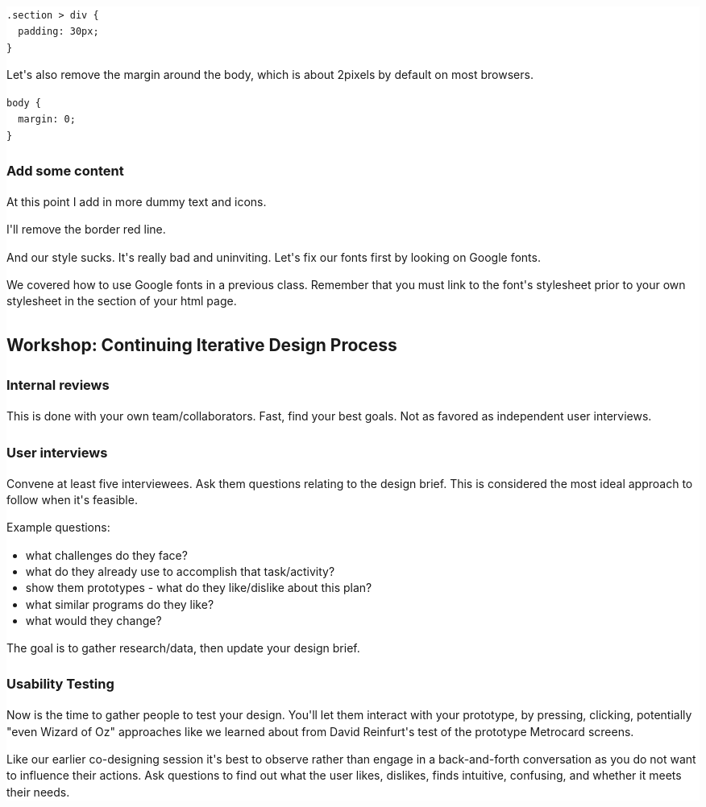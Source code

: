 ```
.section > div {
  padding: 30px;
}
```

Let's also remove the margin around the body, which is about 2pixels by default on most browsers.

```
body {
  margin: 0;
}
```

### Add some content

At this point I add in more dummy text and icons.

I'll remove the border red line.

And our style sucks. It's really bad and uninviting. Let's fix our fonts first by looking on Google fonts.

We covered how to use Google fonts in a previous class. Remember that you must link to the font's stylesheet prior to your own stylesheet in the <head> section of your html page.

## Workshop: Continuing Iterative Design Process

### Internal reviews

This is done with your own team/collaborators. Fast, find your best goals. Not as favored as independent user interviews.

### User interviews

Convene at least five interviewees. Ask them questions relating to the design brief. This is considered the most ideal approach to follow when it's feasible.

Example questions:
 - what challenges do they face?
 - what do they already use to accomplish that task/activity?
 - show them prototypes - what do they like/dislike about this plan?
 - what similar programs do they like?
 - what would they change?

The goal is to gather research/data, then update your design brief.

### Usability Testing

Now is the time to gather people to test your design. You'll let them interact with your prototype, by pressing, clicking, potentially "even Wizard of Oz" approaches like we learned about from David Reinfurt's test of the prototype Metrocard screens.

Like our earlier co-designing session it's best to observe rather than engage in a back-and-forth conversation as you do not want to influence their actions. Ask questions to find out what the user likes, dislikes, finds intuitive, confusing, and whether it meets their needs.
